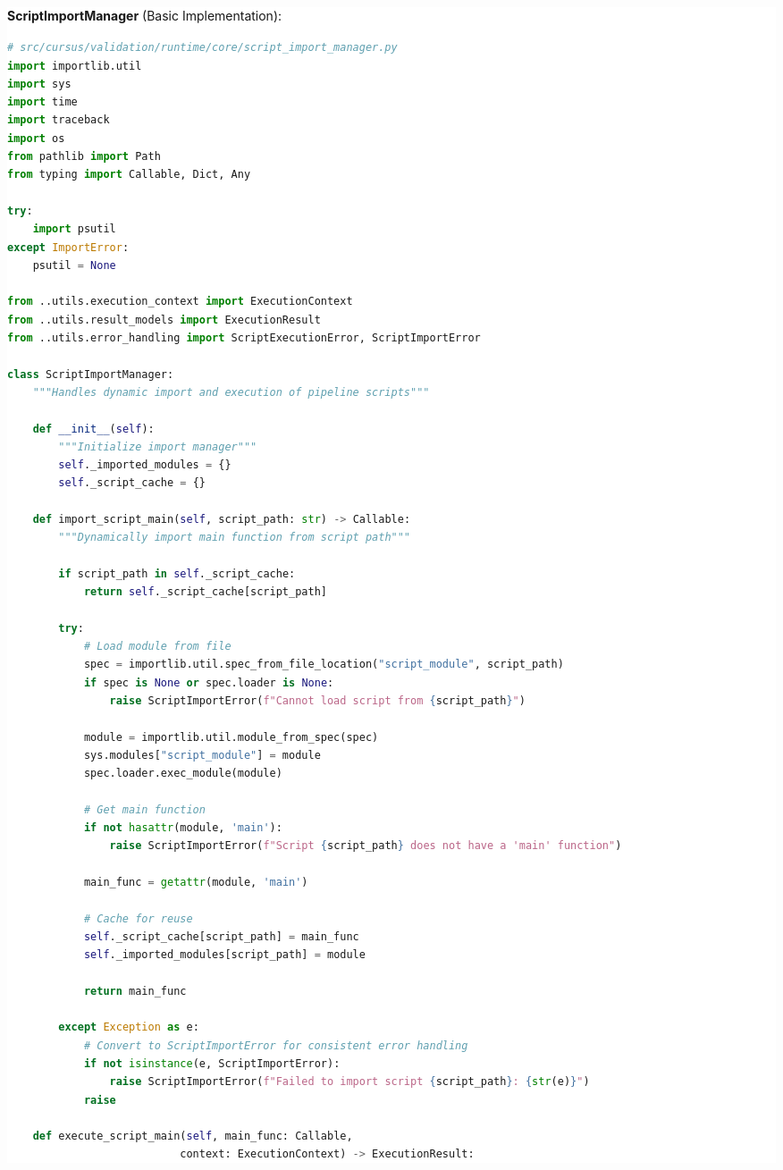 **ScriptImportManager** (Basic Implementation):
```python
# src/cursus/validation/runtime/core/script_import_manager.py
import importlib.util
import sys
import time
import traceback
import os
from pathlib import Path
from typing import Callable, Dict, Any

try:
    import psutil
except ImportError:
    psutil = None

from ..utils.execution_context import ExecutionContext
from ..utils.result_models import ExecutionResult
from ..utils.error_handling import ScriptExecutionError, ScriptImportError

class ScriptImportManager:
    """Handles dynamic import and execution of pipeline scripts"""
    
    def __init__(self):
        """Initialize import manager"""
        self._imported_modules = {}
        self._script_cache = {}
    
    def import_script_main(self, script_path: str) -> Callable:
        """Dynamically import main function from script path"""
        
        if script_path in self._script_cache:
            return self._script_cache[script_path]
        
        try:
            # Load module from file
            spec = importlib.util.spec_from_file_location("script_module", script_path)
            if spec is None or spec.loader is None:
                raise ScriptImportError(f"Cannot load script from {script_path}")
            
            module = importlib.util.module_from_spec(spec)
            sys.modules["script_module"] = module
            spec.loader.exec_module(module)
            
            # Get main function
            if not hasattr(module, 'main'):
                raise ScriptImportError(f"Script {script_path} does not have a 'main' function")
            
            main_func = getattr(module, 'main')
            
            # Cache for reuse
            self._script_cache[script_path] = main_func
            self._imported_modules[script_path] = module
            
            return main_func
            
        except Exception as e:
            # Convert to ScriptImportError for consistent error handling
            if not isinstance(e, ScriptImportError):
                raise ScriptImportError(f"Failed to import script {script_path}: {str(e)}")
            raise
    
    def execute_script_main(self, main_func: Callable, 
                           context: ExecutionContext) -> ExecutionResult:
```